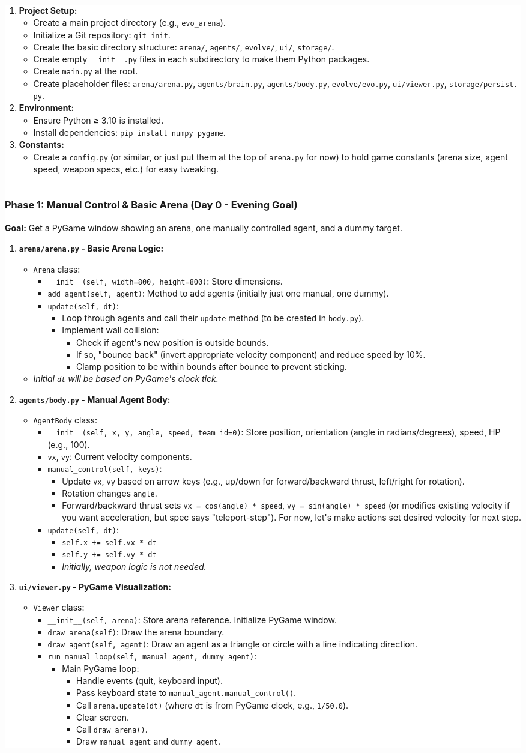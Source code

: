 1.  **Project Setup:**
    *   Create a main project directory (e.g., `evo_arena`).
    *   Initialize a Git repository: `git init`.
    *   Create the basic directory structure: `arena/`, `agents/`, `evolve/`, `ui/`, `storage/`.
    *   Create empty `__init__.py` files in each subdirectory to make them Python packages.
    *   Create `main.py` at the root.
    *   Create placeholder files: `arena/arena.py`, `agents/brain.py`, `agents/body.py`, `evolve/evo.py`, `ui/viewer.py`, `storage/persist.py`.
2.  **Environment:**
    *   Ensure Python ≥ 3.10 is installed.
    *   Install dependencies: `pip install numpy pygame`.
3.  **Constants:**
    *   Create a `config.py` (or similar, or just put them at the top of `arena.py` for now) to hold game constants (arena size, agent speed, weapon specs, etc.) for easy tweaking.

---

### Phase 1: Manual Control & Basic Arena (Day 0 - Evening Goal)

**Goal:** Get a PyGame window showing an arena, one manually controlled agent, and a dummy target.

1.  **`arena/arena.py` - Basic Arena Logic:**
    *   `Arena` class:
        *   `__init__(self, width=800, height=800)`: Store dimensions.
        *   `add_agent(self, agent)`: Method to add agents (initially just one manual, one dummy).
        *   `update(self, dt)`:
            *   Loop through agents and call their `update` method (to be created in `body.py`).
            *   Implement wall collision:
                *   Check if agent's new position is outside bounds.
                *   If so, "bounce back" (invert appropriate velocity component) and reduce speed by 10%.
                *   Clamp position to be within bounds after bounce to prevent sticking.
    *   *Initial `dt` will be based on PyGame's clock tick.*

2.  **`agents/body.py` - Manual Agent Body:**
    *   `AgentBody` class:
        *   `__init__(self, x, y, angle, speed, team_id=0)`: Store position, orientation (angle in radians/degrees), speed, HP (e.g., 100).
        *   `vx`, `vy`: Current velocity components.
        *   `manual_control(self, keys)`:
            *   Update `vx`, `vy` based on arrow keys (e.g., up/down for forward/backward thrust, left/right for rotation).
            *   Rotation changes `angle`.
            *   Forward/backward thrust sets `vx = cos(angle) * speed`, `vy = sin(angle) * speed` (or modifies existing velocity if you want acceleration, but spec says "teleport-step"). For now, let's make actions set desired velocity for next step.
        *   `update(self, dt)`:
            *   `self.x += self.vx * dt`
            *   `self.y += self.vy * dt`
            *   *Initially, weapon logic is not needed.*

3.  **`ui/viewer.py` - PyGame Visualization:**
    *   `Viewer` class:
        *   `__init__(self, arena)`: Store arena reference. Initialize PyGame window.
        *   `draw_arena(self)`: Draw the arena boundary.
        *   `draw_agent(self, agent)`: Draw an agent as a triangle or circle with a line indicating direction.
        *   `run_manual_loop(self, manual_agent, dummy_agent)`:
            *   Main PyGame loop:
                *   Handle events (quit, keyboard input).
                *   Pass keyboard state to `manual_agent.manual_control()`.
                *   Call `arena.update(dt)` (where `dt` is from PyGame clock, e.g., `1/50.0`).
                *   Clear screen.
                *   Call `draw_arena()`.
                *   Draw `manual_agent` and `dummy_agent`.